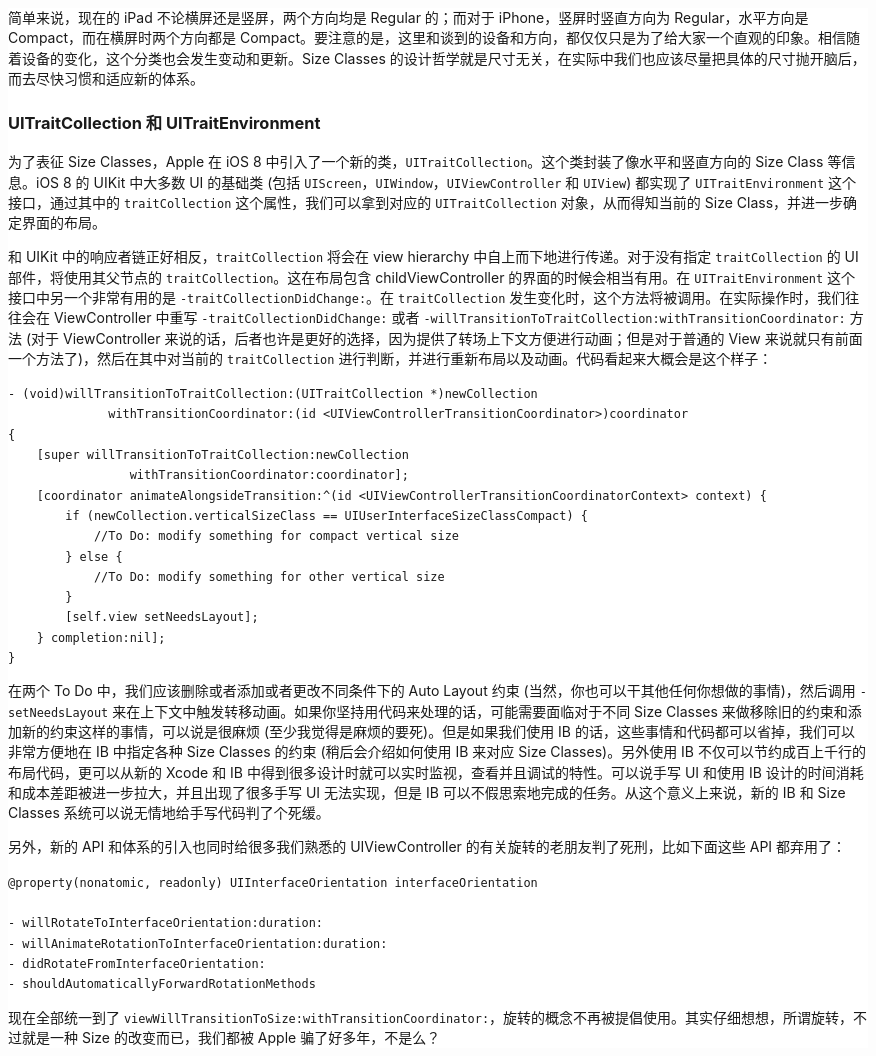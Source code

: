 简单来说，现在的 iPad 不论横屏还是竖屏，两个方向均是 Regular 的；而对于 iPhone，竖屏时竖直方向为 Regular，水平方向是 Compact，而在横屏时两个方向都是 Compact。要注意的是，这里和谈到的设备和方向，都仅仅只是为了给大家一个直观的印象。相信随着设备的变化，这个分类也会发生变动和更新。Size Classes 的设计哲学就是尺寸无关，在实际中我们也应该尽量把具体的尺寸抛开脑后，而去尽快习惯和适应新的体系。

### UITraitCollection 和 UITraitEnvironment

为了表征 Size Classes，Apple 在 iOS 8 中引入了一个新的类，`UITraitCollection`。这个类封装了像水平和竖直方向的 Size Class 等信息。iOS 8 的 UIKit 中大多数 UI 的基础类 (包括 `UIScreen`，`UIWindow`，`UIViewController` 和 `UIView`) 都实现了 `UITraitEnvironment` 这个接口，通过其中的 `traitCollection` 这个属性，我们可以拿到对应的 `UITraitCollection` 对象，从而得知当前的 Size Class，并进一步确定界面的布局。

和 UIKit 中的响应者链正好相反，`traitCollection` 将会在 view hierarchy 中自上而下地进行传递。对于没有指定 `traitCollection` 的 UI 部件，将使用其父节点的 `traitCollection`。这在布局包含 childViewController 的界面的时候会相当有用。在 `UITraitEnvironment` 这个接口中另一个非常有用的是 `-traitCollectionDidChange:`。在 `traitCollection` 发生变化时，这个方法将被调用。在实际操作时，我们往往会在 ViewController 中重写 `-traitCollectionDidChange:` 或者 `-willTransitionToTraitCollection:withTransitionCoordinator:` 方法 (对于 ViewController 来说的话，后者也许是更好的选择，因为提供了转场上下文方便进行动画；但是对于普通的 View 来说就只有前面一个方法了)，然后在其中对当前的 `traitCollection` 进行判断，并进行重新布局以及动画。代码看起来大概会是这个样子：

```objc
- (void)willTransitionToTraitCollection:(UITraitCollection *)newCollection 
              withTransitionCoordinator:(id <UIViewControllerTransitionCoordinator>)coordinator
{
    [super willTransitionToTraitCollection:newCollection 
                 withTransitionCoordinator:coordinator];
    [coordinator animateAlongsideTransition:^(id <UIViewControllerTransitionCoordinatorContext> context) {
        if (newCollection.verticalSizeClass == UIUserInterfaceSizeClassCompact) {
            //To Do: modify something for compact vertical size
        } else {
            //To Do: modify something for other vertical size
        }
        [self.view setNeedsLayout];
    } completion:nil];
}
```

在两个 To Do 中，我们应该删除或者添加或者更改不同条件下的 Auto Layout 约束 (当然，你也可以干其他任何你想做的事情)，然后调用 `-setNeedsLayout` 来在上下文中触发转移动画。如果你坚持用代码来处理的话，可能需要面临对于不同 Size Classes 来做移除旧的约束和添加新的约束这样的事情，可以说是很麻烦 (至少我觉得是麻烦的要死)。但是如果我们使用 IB 的话，这些事情和代码都可以省掉，我们可以非常方便地在 IB 中指定各种 Size Classes 的约束 (稍后会介绍如何使用 IB 来对应 Size Classes)。另外使用 IB 不仅可以节约成百上千行的布局代码，更可以从新的 Xcode 和 IB 中得到很多设计时就可以实时监视，查看并且调试的特性。可以说手写 UI 和使用 IB 设计的时间消耗和成本差距被进一步拉大，并且出现了很多手写 UI 无法实现，但是 IB 可以不假思索地完成的任务。从这个意义上来说，新的 IB 和 Size Classes 系统可以说无情地给手写代码判了个死缓。

另外，新的 API 和体系的引入也同时给很多我们熟悉的 UIViewController 的有关旋转的老朋友判了死刑，比如下面这些 API 都弃用了：

```
@property(nonatomic, readonly) UIInterfaceOrientation interfaceOrientation

- willRotateToInterfaceOrientation:duration:
- willAnimateRotationToInterfaceOrientation:duration:
- didRotateFromInterfaceOrientation:
- shouldAutomaticallyForwardRotationMethods
```

现在全部统一到了 `viewWillTransitionToSize:withTransitionCoordinator:`，旋转的概念不再被提倡使用。其实仔细想想，所谓旋转，不过就是一种 Size 的改变而已，我们都被 Apple 骗了好多年，不是么？

